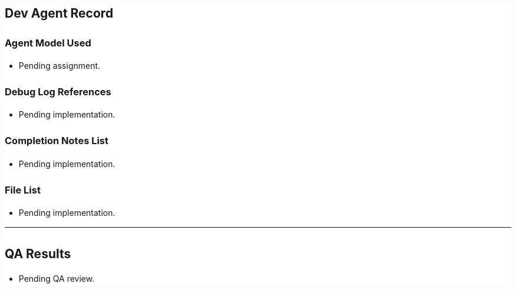 ## Dev Agent Record

### Agent Model Used

- Pending assignment.

### Debug Log References

- Pending implementation.

### Completion Notes List

- Pending implementation.

### File List

- Pending implementation.

---

## QA Results

- Pending QA review.
